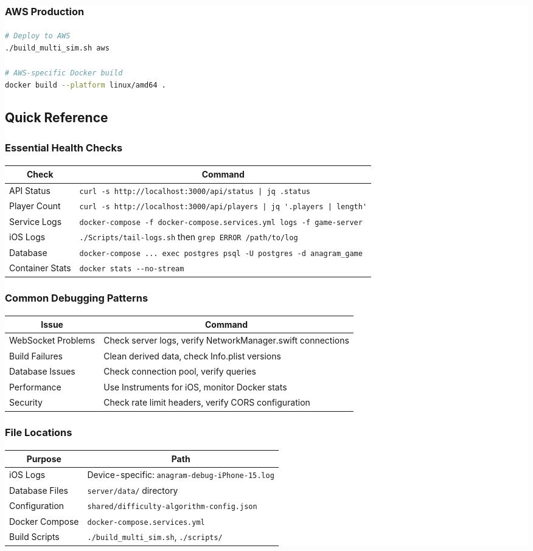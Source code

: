 ### AWS Production
```bash
# Deploy to AWS
./build_multi_sim.sh aws

# AWS-specific Docker build
docker build --platform linux/amd64 .
```

## Quick Reference

### Essential Health Checks
| Check | Command |
|-------|---------|
| API Status | `curl -s http://localhost:3000/api/status \| jq .status` |
| Player Count | `curl -s http://localhost:3000/api/players \| jq '.players \| length'` |
| Service Logs | `docker-compose -f docker-compose.services.yml logs -f game-server` |
| iOS Logs | `./Scripts/tail-logs.sh` then `grep ERROR /path/to/log` |
| Database | `docker-compose ... exec postgres psql -U postgres -d anagram_game` |
| Container Stats | `docker stats --no-stream` |

### Common Debugging Patterns
| Issue | Command |
|-------|---------|
| WebSocket Problems | Check server logs, verify NetworkManager.swift connections |
| Build Failures | Clean derived data, check Info.plist versions |
| Database Issues | Check connection pool, verify queries |
| Performance | Use Instruments for iOS, monitor Docker stats |
| Security | Check rate limit headers, verify CORS configuration |

### File Locations
| Purpose | Path |
|---------|------|
| iOS Logs | Device-specific: `anagram-debug-iPhone-15.log` |
| Database Files | `server/data/` directory |
| Configuration | `shared/difficulty-algorithm-config.json` |
| Docker Compose | `docker-compose.services.yml` |
| Build Scripts | `./build_multi_sim.sh`, `./scripts/` |
